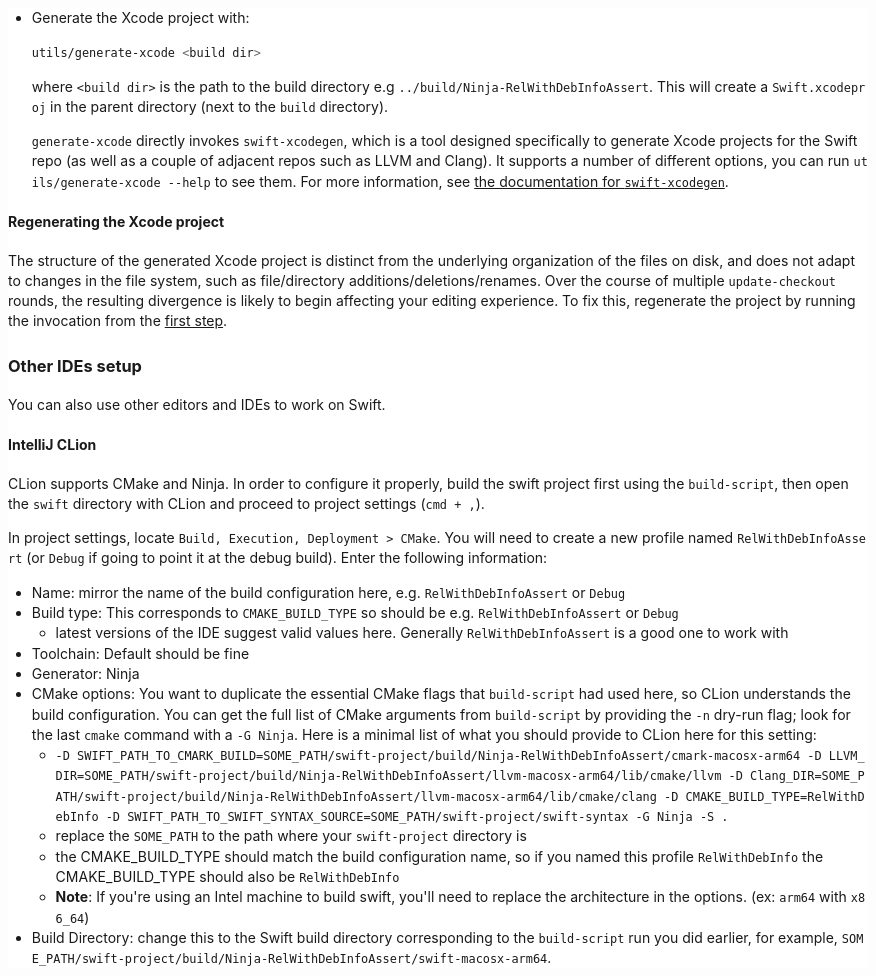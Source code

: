 * <p id="generate-xcode">
  Generate the Xcode project with:

  ```sh
  utils/generate-xcode <build dir>
  ```

  where `<build dir>` is the path to the build directory e.g
  `../build/Ninja-RelWithDebInfoAssert`. This will create a `Swift.xcodeproj`
  in the parent directory (next to the `build` directory).

  `generate-xcode` directly invokes `swift-xcodegen`, which is a tool designed
  specifically to generate Xcode projects for the Swift repo (as well as a
  couple of adjacent repos such as LLVM and Clang). It supports a number of
  different options, you can run `utils/generate-xcode --help` to see them. For
  more information, see [the documentation for `swift-xcodegen`](/utils/swift-xcodegen/README.md).

#### Regenerating the Xcode project

The structure of the generated Xcode project is distinct from the underlying
organization of the files on disk, and does not adapt to changes in the file
system, such as file/directory additions/deletions/renames. Over the course of
multiple `update-checkout` rounds, the resulting divergence is likely to begin
affecting your editing experience. To fix this, regenerate the project by
running the invocation from the <a href="#generate-xcode">first step</a>.

### Other IDEs setup

You can also use other editors and IDEs to work on Swift.

#### IntelliJ CLion

CLion supports CMake and Ninja. In order to configure it properly, build the swift project first using the `build-script`, then open the `swift` directory with CLion and proceed to project settings (`cmd + ,`).

In project settings, locate `Build, Execution, Deployment > CMake`. You will need to create a new profile named `RelWithDebInfoAssert` (or `Debug` if going to point it at the debug build). Enter the following information:

- Name: mirror the name of the build configuration here, e.g. `RelWithDebInfoAssert` or `Debug`
- Build type: This corresponds to `CMAKE_BUILD_TYPE` so should be e.g. `RelWithDebInfoAssert` or `Debug`
    - latest versions of the IDE suggest valid values here. Generally `RelWithDebInfoAssert` is a good one to work with
- Toolchain: Default should be fine
- Generator: Ninja
- CMake options: You want to duplicate the essential CMake flags that `build-script` had used here, so CLion understands the build configuration. You can get the full list of CMake arguments from `build-script` by providing the `-n` dry-run flag; look for the last `cmake` command with a `-G Ninja`. Here is a minimal list of what you should provide to CLion here for this setting:
    - `-D SWIFT_PATH_TO_CMARK_BUILD=SOME_PATH/swift-project/build/Ninja-RelWithDebInfoAssert/cmark-macosx-arm64 -D LLVM_DIR=SOME_PATH/swift-project/build/Ninja-RelWithDebInfoAssert/llvm-macosx-arm64/lib/cmake/llvm -D Clang_DIR=SOME_PATH/swift-project/build/Ninja-RelWithDebInfoAssert/llvm-macosx-arm64/lib/cmake/clang -D CMAKE_BUILD_TYPE=RelWithDebInfo -D
SWIFT_PATH_TO_SWIFT_SYNTAX_SOURCE=SOME_PATH/swift-project/swift-syntax -G Ninja -S .`
    - replace the `SOME_PATH` to the path where your `swift-project` directory is
    - the CMAKE_BUILD_TYPE should match the build configuration name, so if you named this profile `RelWithDebInfo` the CMAKE_BUILD_TYPE should also be `RelWithDebInfo`
    - **Note**: If you're using an Intel machine to build swift, you'll need to replace the architecture in the options. (ex: `arm64` with `x86_64`)
- Build Directory: change this to the Swift build directory corresponding to the `build-script` run you did earlier, for example, `SOME_PATH/swift-project/build/Ninja-RelWithDebInfoAssert/swift-macosx-arm64`.
